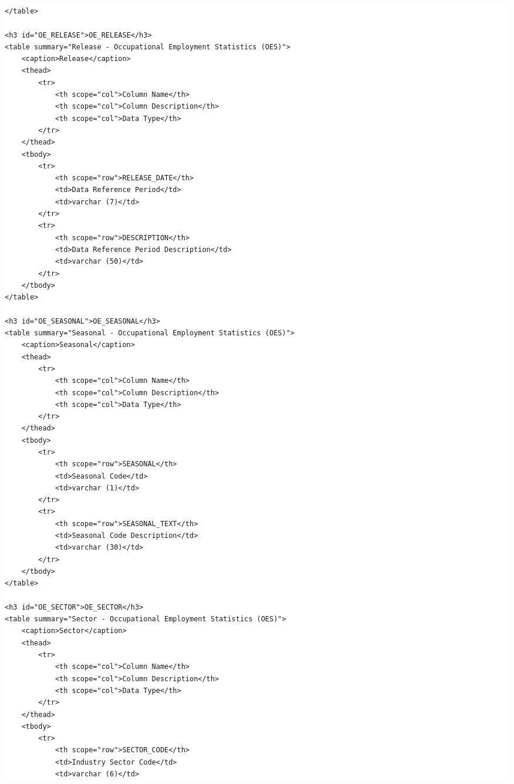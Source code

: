 	</table>

	<h3 id="OE_RELEASE">OE_RELEASE</h3>
	<table summary="Release - Occupational Employment Statistics (OES)">
		<caption>Release</caption>
		<thead>
			<tr>
				<th scope="col">Column Name</th>
				<th scope="col">Column Description</th>
				<th scope="col">Data Type</th>
			</tr>
		</thead>
		<tbody>
			<tr>
				<th scope="row">RELEASE_DATE</th>
				<td>Data Reference Period</td>
				<td>varchar (7)</td>
			</tr>
			<tr>
				<th scope="row">DESCRIPTION</th>
				<td>Data Reference Period Description</td>
				<td>varchar (50)</td>
			</tr>
		</tbody>
	</table>

	<h3 id="OE_SEASONAL">OE_SEASONAL</h3>
	<table summary="Seasonal - Occupational Employment Statistics (OES)">
		<caption>Seasonal</caption>
		<thead>
			<tr>
				<th scope="col">Column Name</th>
				<th scope="col">Column Description</th>
				<th scope="col">Data Type</th>
			</tr>
		</thead>
		<tbody>
			<tr>
				<th scope="row">SEASONAL</th>
				<td>Seasonal Code</td>
				<td>varchar (1)</td>
			</tr>
			<tr>
				<th scope="row">SEASONAL_TEXT</th>
				<td>Seasonal Code Description</td>
				<td>varchar (30)</td>
			</tr>
		</tbody>
	</table>

	<h3 id="OE_SECTOR">OE_SECTOR</h3>
	<table summary="Sector - Occupational Employment Statistics (OES)">
		<caption>Sector</caption>
		<thead>
			<tr>
				<th scope="col">Column Name</th>
				<th scope="col">Column Description</th>
				<th scope="col">Data Type</th>
			</tr>
		</thead>
		<tbody>
			<tr>
				<th scope="row">SECTOR_CODE</th>
				<td>Industry Sector Code</td>
				<td>varchar (6)</td>